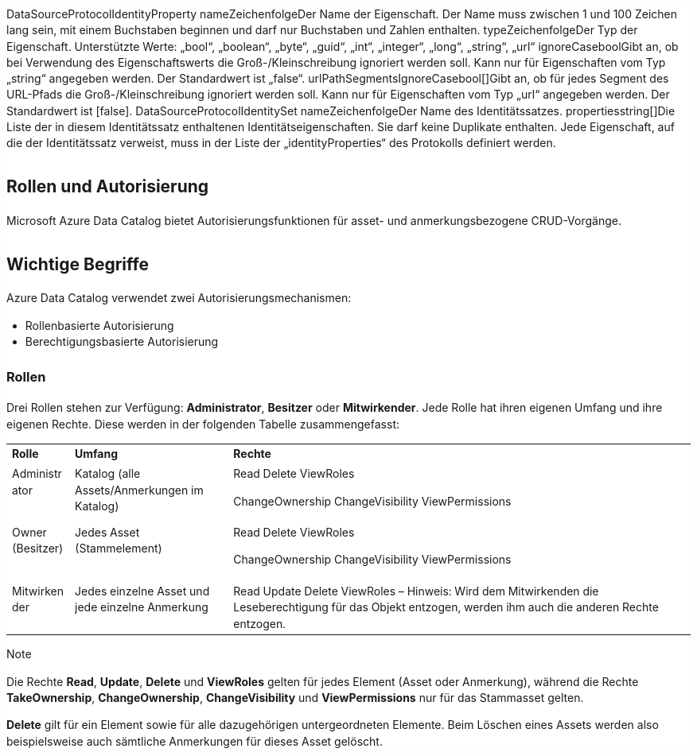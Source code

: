<tr><td>DataSourceProtocolIdentityProperty</td><td></td><td></td><td></td></tr>
<tr><td></td><td>name</td><td>Zeichenfolge</td><td>Der Name der Eigenschaft. Der Name muss zwischen 1 und 100 Zeichen lang sein, mit einem Buchstaben beginnen und darf nur Buchstaben und Zahlen enthalten.</td></tr>
<tr><td></td><td>type</td><td>Zeichenfolge</td><td>Der Typ der Eigenschaft. Unterstützte Werte: „bool“, „boolean“, „byte“, „guid“, „int“, „integer“, „long“, „string“, „url“</td></tr>
<tr><td></td><td>ignoreCase</td><td>bool</td><td>Gibt an, ob bei Verwendung des Eigenschaftswerts die Groß-/Kleinschreibung ignoriert werden soll. Kann nur für Eigenschaften vom Typ „string“ angegeben werden. Der Standardwert ist „false“.</td></tr>
<tr><td></td><td>urlPathSegmentsIgnoreCase</td><td>bool[]</td><td>Gibt an, ob für jedes Segment des URL-Pfads die Groß-/Kleinschreibung ignoriert werden soll. Kann nur für Eigenschaften vom Typ „url“ angegeben werden. Der Standardwert ist [false].</td></tr>

<tr><td>DataSourceProtocolIdentitySet</td><td></td><td></td><td></td></tr>
<tr><td></td><td>name</td><td>Zeichenfolge</td><td>Der Name des Identitätssatzes.</td></tr>
<tr><td></td><td>properties</td><td>string[]</td><td>Die Liste der in diesem Identitätssatz enthaltenen Identitätseigenschaften. Sie darf keine Duplikate enthalten. Jede Eigenschaft, auf die der Identitätssatz verweist, muss in der Liste der „identityProperties“ des Protokolls definiert werden.</td></tr>

</table>

## <a name="roles-and-authorization"></a>Rollen und Autorisierung
Microsoft Azure Data Catalog bietet Autorisierungsfunktionen für asset- und anmerkungsbezogene CRUD-Vorgänge.

## <a name="key-concepts"></a>Wichtige Begriffe
Azure Data Catalog verwendet zwei Autorisierungsmechanismen:

* Rollenbasierte Autorisierung
* Berechtigungsbasierte Autorisierung

### <a name="roles"></a>Rollen
Drei Rollen stehen zur Verfügung: **Administrator**, **Besitzer** oder **Mitwirkender**.  Jede Rolle hat ihren eigenen Umfang und ihre eigenen Rechte. Diese werden in der folgenden Tabelle zusammengefasst:

<table><tr><td><b>Rolle</b></td><td><b>Umfang</b></td><td><b>Rechte</b></td></tr><tr><td>Administrator</td><td>Katalog (alle Assets/Anmerkungen im Katalog)</td><td>Read Delete ViewRoles

ChangeOwnership ChangeVisibility ViewPermissions</td></tr><tr><td>Owner (Besitzer)</td><td>Jedes Asset (Stammelement)</td><td>Read Delete ViewRoles

ChangeOwnership ChangeVisibility ViewPermissions</td></tr><tr><td>Mitwirkender</td><td>Jedes einzelne Asset und jede einzelne Anmerkung</td><td>Read Update Delete ViewRoles – Hinweis: Wird dem Mitwirkenden die Leseberechtigung für das Objekt entzogen, werden ihm auch die anderen Rechte entzogen.</td></tr></table>

> [!NOTE]
> Die Rechte **Read**, **Update**, **Delete** und **ViewRoles** gelten für jedes Element (Asset oder Anmerkung), während die Rechte **TakeOwnership**, **ChangeOwnership**, **ChangeVisibility** und **ViewPermissions** nur für das Stammasset gelten.
> 
> **Delete** gilt für ein Element sowie für alle dazugehörigen untergeordneten Elemente. Beim Löschen eines Assets werden also beispielsweise auch sämtliche Anmerkungen für dieses Asset gelöscht.
> 
> 


[1]: ./media/data-catalog-developer-concepts/concept2.png